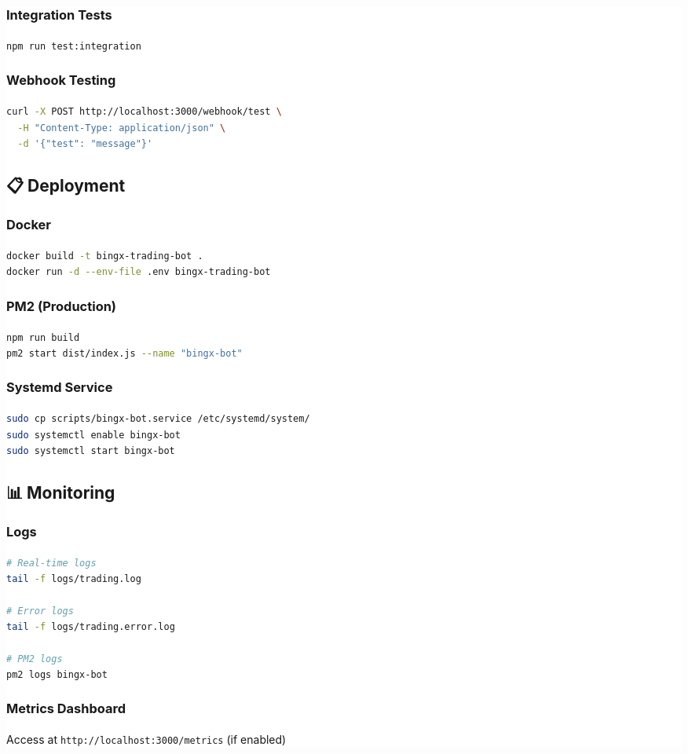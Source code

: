 ### Integration Tests
```bash
npm run test:integration
```

### Webhook Testing
```bash
curl -X POST http://localhost:3000/webhook/test \
  -H "Content-Type: application/json" \
  -d '{"test": "message"}'
```

## 📋 Deployment

### Docker
```bash
docker build -t bingx-trading-bot .
docker run -d --env-file .env bingx-trading-bot
```

### PM2 (Production)
```bash
npm run build
pm2 start dist/index.js --name "bingx-bot"
```

### Systemd Service
```bash
sudo cp scripts/bingx-bot.service /etc/systemd/system/
sudo systemctl enable bingx-bot
sudo systemctl start bingx-bot
```

## 📊 Monitoring

### Logs
```bash
# Real-time logs
tail -f logs/trading.log

# Error logs
tail -f logs/trading.error.log

# PM2 logs
pm2 logs bingx-bot
```

### Metrics Dashboard
Access at `http://localhost:3000/metrics` (if enabled)
